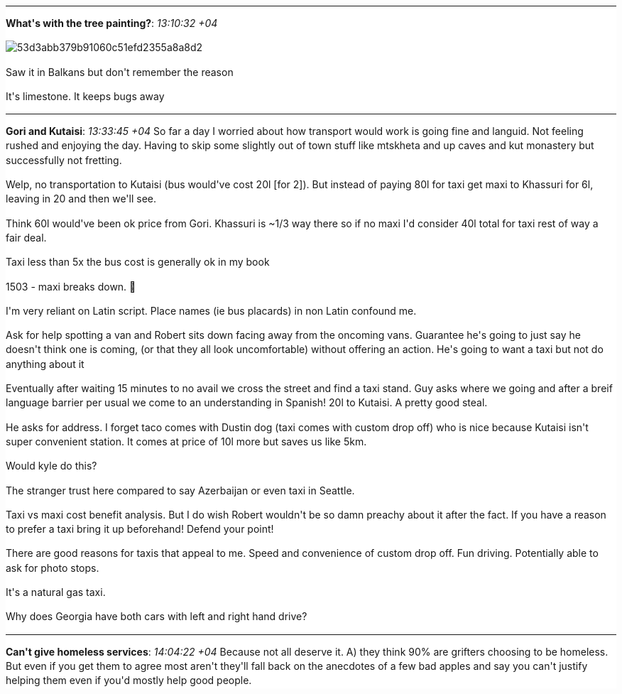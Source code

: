 
---

**What's with the tree painting?**: _13:10:32 +04_

![53d3abb379b91060c51efd2355a8a8d2][25]

Saw it in Balkans but don't remember the reason

It's limestone. It keeps bugs away


---

**Gori and Kutaisi**: _13:33:45 +04_
So far a day I worried about how transport would work is going fine and languid. Not feeling rushed and enjoying the day. Having to skip some slightly out of town stuff like mtskheta and up caves and kut monastery but successfully not fretting.

Welp, no transportation to Kutaisi (bus would've cost 20l [for 2]). But instead of paying 80l for taxi get maxi to Khassuri for 6l, leaving in 20 and then we'll see.

Think 60l would've been ok price from Gori. Khassuri is ~1/3 way there so if no maxi I'd consider 40l total for taxi rest of way a fair deal.

Taxi less than 5x the bus cost is generally ok in my book

1503 - maxi breaks down. 🧐

I'm very reliant on Latin script. Place names (ie bus placards) in non Latin confound me.

Ask for help spotting a van and Robert sits down facing away from the oncoming vans. Guarantee he's going to just say he doesn't think one is coming, (or that they all look uncomfortable) without offering an action. He's going to want a taxi but not do anything about it

Eventually after waiting 15 minutes to no avail we cross the street and find a taxi stand. Guy asks where we going and after a breif language barrier per usual we come to an understanding in Spanish! 20l to Kutaisi. A pretty good steal.

He asks for address. I forget taco comes with Dustin dog (taxi comes with custom drop off) who is nice because Kutaisi isn't super convenient station. It comes at price of 10l more but saves us like 5km.

Would kyle do this?

The stranger trust here compared to say Azerbaijan or even taxi in Seattle.

Taxi vs maxi cost benefit analysis. But I do wish Robert wouldn't be so damn preachy about it after the fact. If you have a reason to prefer a taxi bring it up beforehand! Defend your point!

There are good reasons for taxis that appeal to me. Speed and convenience of custom drop off. Fun driving. Potentially able to ask for photo stops.

It's a natural gas taxi.

Why does Georgia have both cars with left and right hand drive?


---

**Can't give homeless services**: _14:04:22 +04_
Because not all deserve it. A) they think 90% are grifters choosing to be homeless. But even if you get them to agree most aren't they'll fall back on the anecdotes of a few bad apples and say you can't justify helping them even if you'd mostly help good people.


[baku8]: ./photos/connection.jpg
[baku59]: ./photos/broken_atm.jpg
[baku54]: ./photos/azeri_money.jpg
[baku61]: ./photos/IMG_7017.jpg
[baku53]: ./photos/IMG_7115.jpg
[baku31]: ./photos/IMG_7037.jpg
[baku32]: ./photos/IMG_7057.jpg
[baku33]: ./photos/APC_0898-hdr.jpg
[baku34]: ./photos/IMG_7085.jpg
[baku35]: ./photos/IMG_7058.jpg
[baku36]: ./photos/IMG_7038.jpg
[baku37]: ./photos/IMG_7033.jpg
[baku50]: ./photos/IMG_7119.jpg
[baku49]: ./photos/IMG_7118.jpg
[1]: ./photos/2b9cabb0f836b94993374549f617b8f6.jpeg
[2]: ./photos/2b7802a6edaedc59e997a013158a2988.jpeg
[3]: ./photos/4a8fca440170510517adbdf9c2a660ce.jpeg
[4]: ./photos/aa1e75c8049c179b3a20ce8809eff365.jpeg
[5]: ./photos/914db7b04bd06d2ef7c0953dc0459683.jpeg
[6]: ./photos/ba3cb48908f223963f6ee4d1cdd31e48.jpeg
[7]: ./photos/46ccccb738d8dcf97d88355035db51b2.jpeg
[8]: ./photos/0f3aa7a93fd8b0cfb71e9e8de5e3d881.jpeg
[9]: ./photos/dba03a1817a0c0aa467d92f0994689f8.jpeg
[10]: ./photos/43330386840336abc5d6cf7878ed26ce.jpeg
[11]: ./photos/c55b2e5c2f07fd9e00533554cdc5bbac.jpeg
[12]: ./photos/458500a569bed537592170e46a7ea8d5.jpeg
[13]: ./photos/9f0e7676fe7ad3798bc7ffe450034f86.jpeg
[14]: ./photos/b345392b361eda2280b60b828aee4a04.jpeg
[15]: ./photos/980ac9aa53cb0e64d3d55a3c08e68dd2.jpeg
[16]: ./photos/ae6df65e34474002c1c38ecf1b144acc.jpeg
[17]: ./photos/e422316758c0083f82ebb1167be443c9.jpeg
[18]: ./photos/6a76b180b0c6d213db19999801c53416.jpeg
[19]: ./photos/367044cd48ba01f6e956ccf9a9f3c655.jpeg
[20]: ./photos/f6e453299df495e26121638f00b1c800.jpeg
[21]: ./photos/76804501e7693ded7e0f31e761f9f610.jpeg
[22]: ./photos/fd3f3175db4c78e8731e14be9145ece8.jpeg
[23]: ./photos/a7dd0f86fcdb7f8571f3c28862048fb6.jpeg
[24]: ./photos/90a4f777518e6e2aafea8c66248efbad.jpeg
[25]: ./photos/53d3abb379b91060c51efd2355a8a8d2.jpeg
[26]: ./photos/a6817d4a92a10f9d9b928cdd813b5cf2.jpeg
[27]: ./photos/9ee059a4bb1a62d1a3f0132db1f0b7eb.jpeg
[28]: ./photos/391f5f0c31a6bf94cc5ed37e73b34aca.jpeg
[29]: ./photos/4b45d853fa874e71bc19fc6d42bf758a.jpeg
[30]: ./photos/35b65018749460e09a723b8ce5a29d86.jpeg
[31]: ./photos/a691712e6d8f6b8a263dc0ccffb92240.jpeg
[32]: ./photos/d133af8029eb3133cf45980e7c226c1d.jpeg
[33]: ./photos/61bc06ad2c1c7b03a94980631a114ca6.jpeg
[34]: ./photos/9097257530b32b54ad10ebc95768c58e.jpeg
[35]: ./photos/13e20ed85640a44f30349e6ea2013c45.jpeg
[36]: ./photos/445ecd976782b478c3b7b14df2bbe2d0.jpeg
[37]: ./photos/0a857ef6afc5c2dfb8499ecf194dd0a6.jpeg
[38]: ./photos/1df7de9a8ee618993fbae15e5c9fcf25.jpeg
[39]: ./photos/501a52e6fd0112c753329f634cb82c9c.jpeg
[40]: ./photos/dd1e535fbf196572ab30f0f16ebae905.jpeg
[41]: ./photos/5a4f8b23cfc308fdf046e13e7dc86eb4.jpeg
[42]: ./photos/9771445d436c456f34bf73b83cbffa0e.jpeg
[43]: ./photos/3de4c9fceef7155894b53e5ae237d709.jpeg
[44]: ./photos/d046d9dc019312f80a866d716c3c284c.jpeg
[45]: ./photos/f68e6732f1e123bf6e4e08d8000ab84c.jpeg
[46]: ./photos/95e9cf97e3b2e10c7cf5e7a3f6937841.jpeg
[47]: ./photos/f16d37c4a3f2027775dea24812b96b60.jpeg
[48]: ./photos/fa3b54f5a26caed5b992fe6f0bbab450.jpeg
[49]: ./photos/a7c7dd10f7c8465fe2a1a56d8f67d0e2.jpeg
[50]: ./photos/db702af310d8d5280bbf39b743b70e41.jpeg
[51]: ./photos/5ed550efa5a16e7cdb961c84b2dd54e5.jpeg
[52]: ./photos/1eee332c9d1b4e8620c901cc400d7f7a.jpeg
[53]: ./photos/64b52e03d640dce190e1406f01e89a9f.jpeg
[54]: ./photos/34572d9bb156cc1b579b16e950fb1a91.jpeg
[55]: ./photos/68e2ec68dbd8306300670f66b9f37b4f.jpeg
[56]: ./photos/4fc1f5e5f7b8fe712e8adef489731a1e.jpeg
[57]: ./photos/f9a0f203e6d1b29259c89fc4f259672c.jpeg
[58]: ./photos/5865f36ff90e307cd071e56e72ba3cc6.jpeg
[59]: ./photos/b53dc7f1aee75d68d420a7d1bce7b078.jpeg
[60]: ./photos/a2d9241da6a366b4850580d032c99137.jpeg
[61]: ./photos/db0bf44a35d7796f8c238a7691acf70e.jpeg
[62]: ./photos/e70d0e1c3c17f6eb9e524aea94346fc4.jpeg
[63]: ./photos/ab865937ef7e66f418ef937819fd256e.jpeg
[64]: ./photos/73964982cb4528ff711cf7f26e5bba1d.jpeg
[65]: ./photos/43bfecf585f38f93b6e1e2f389a956ee.jpeg
[66]: ./photos/44b690085d614e1f19615a4ce94142da.jpeg
[67]: ./photos/98f7c6bd395611cdf6034a42abd42f5f.jpeg
[68]: ./photos/64d76470cb34e31748daa73b7184e5b6.jpeg
[69]: ./photos/2e273fcec7b2c21c5ccf1ed75b1d2aa3.jpeg
[70]: ./photos/e15921d2a68974b41cf5d414c666b444.jpeg
[71]: ./photos/ddd94512a30c7f108dad29a79cdebbd3.jpeg
[72]: ./photos/deceee50f907c66bba8c0e5da204e831.jpeg
[73]: ./photos/9dd6c7c9adb3175ae977f3fc2cbf97f6.jpeg
[74]: ./photos/085d48c3f049f8b5fba7545dd1b04cdc.jpeg
[75]: ./photos/3b49025cb9e5247aaef557d962d13730.jpeg
[76]: ./photos/576b33c1de62df22a7da296ecfc3bf78.jpeg
[77]: ./photos/e4a5208e44d290e23db634d9662d6c03.jpeg
[78]: ./photos/ada535057cdcb24ba1a20a40b6484982.jpeg
[79]: ./photos/04b945dab56ea45e1d0c06b223c38e4a.jpeg
[80]: ./photos/b14fc740a2c19ffaa85961e52eb07a42.jpeg
[81]: ./photos/460fd01d38612b76c7d1239218df18da.jpeg